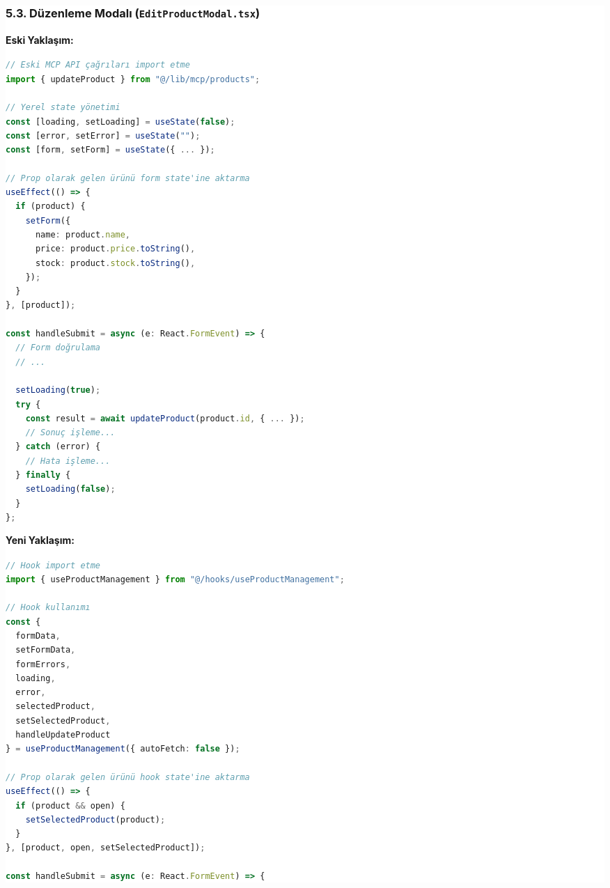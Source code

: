 ### 5.3. Düzenleme Modalı (`EditProductModal.tsx`)

**Eski Yaklaşım:**
```typescript
// Eski MCP API çağrıları import etme
import { updateProduct } from "@/lib/mcp/products";

// Yerel state yönetimi
const [loading, setLoading] = useState(false);
const [error, setError] = useState("");
const [form, setForm] = useState({ ... });

// Prop olarak gelen ürünü form state'ine aktarma
useEffect(() => {
  if (product) {
    setForm({
      name: product.name,
      price: product.price.toString(),
      stock: product.stock.toString(),
    });
  }
}, [product]);

const handleSubmit = async (e: React.FormEvent) => {
  // Form doğrulama
  // ...
  
  setLoading(true);
  try {
    const result = await updateProduct(product.id, { ... });
    // Sonuç işleme...
  } catch (error) {
    // Hata işleme...
  } finally {
    setLoading(false);
  }
};
```

**Yeni Yaklaşım:**
```typescript
// Hook import etme
import { useProductManagement } from "@/hooks/useProductManagement";

// Hook kullanımı
const {
  formData,
  setFormData,
  formErrors,
  loading,
  error,
  selectedProduct,
  setSelectedProduct,
  handleUpdateProduct
} = useProductManagement({ autoFetch: false });

// Prop olarak gelen ürünü hook state'ine aktarma
useEffect(() => {
  if (product && open) {
    setSelectedProduct(product);
  }
}, [product, open, setSelectedProduct]);

const handleSubmit = async (e: React.FormEvent) => {
```